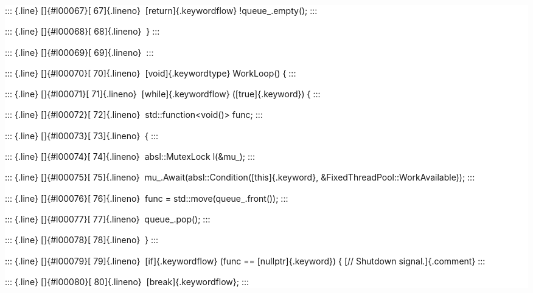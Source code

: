 ::: {.line}
[]{#l00067}[ 67]{.lineno}  [return]{.keywordflow} !queue\_.empty();
:::

::: {.line}
[]{#l00068}[ 68]{.lineno}  }
:::

::: {.line}
[]{#l00069}[ 69]{.lineno} 
:::

::: {.line}
[]{#l00070}[ 70]{.lineno}  [void]{.keywordtype} WorkLoop() {
:::

::: {.line}
[]{#l00071}[ 71]{.lineno}  [while]{.keywordflow} ([true]{.keyword}) {
:::

::: {.line}
[]{#l00072}[ 72]{.lineno}  std::function\<void()\> func;
:::

::: {.line}
[]{#l00073}[ 73]{.lineno}  {
:::

::: {.line}
[]{#l00074}[ 74]{.lineno}  absl::MutexLock l(&mu\_);
:::

::: {.line}
[]{#l00075}[ 75]{.lineno}  mu\_.Await(absl::Condition([this]{.keyword},
&FixedThreadPool::WorkAvailable));
:::

::: {.line}
[]{#l00076}[ 76]{.lineno}  func = std::move(queue\_.front());
:::

::: {.line}
[]{#l00077}[ 77]{.lineno}  queue\_.pop();
:::

::: {.line}
[]{#l00078}[ 78]{.lineno}  }
:::

::: {.line}
[]{#l00079}[ 79]{.lineno}  [if]{.keywordflow} (func ==
[nullptr]{.keyword}) { [// Shutdown signal.]{.comment}
:::

::: {.line}
[]{#l00080}[ 80]{.lineno}  [break]{.keywordflow};
:::
